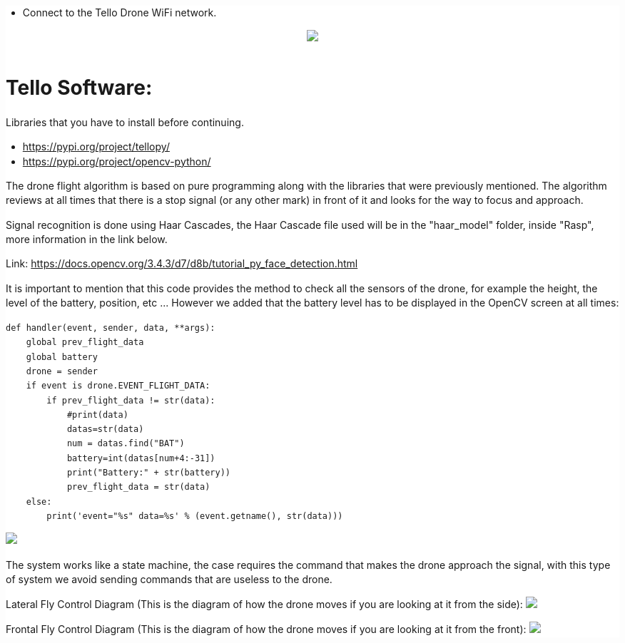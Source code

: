 - Connect to the Tello Drone WiFi network.
<p align="center">
<img src="https://i.ibb.co/JxS59X3/RPI-WiFI.png" width="500">
</p>

# Tello Software:

Libraries that you have to install before continuing.

- https://pypi.org/project/tellopy/
- https://pypi.org/project/opencv-python/

The drone flight algorithm is based on pure programming along with the libraries that were previously mentioned. The algorithm reviews at all times that there is a stop signal (or any other mark) in front of it and looks for the way to focus and approach.

Signal recognition is done using Haar Cascades, the Haar Cascade file used will be in the "haar_model" folder, inside "Rasp", more information in the link below.

Link: https://docs.opencv.org/3.4.3/d7/d8b/tutorial_py_face_detection.html

It is important to mention that this code provides the method to check all the sensors of the drone, for example the height, the level of the battery, position, etc ... However we added that the battery level has to be displayed in the OpenCV screen at all times:

    def handler(event, sender, data, **args):
        global prev_flight_data
        global battery
        drone = sender
        if event is drone.EVENT_FLIGHT_DATA:
            if prev_flight_data != str(data):
                #print(data)
                datas=str(data)
                num = datas.find("BAT")
                battery=int(datas[num+4:-31])
                print("Battery:" + str(battery))
                prev_flight_data = str(data)
        else:
            print('event="%s" data=%s' % (event.getname(), str(data)))
            
            
<img src="https://i.ibb.co/kBx0vfp/saved-Image.png" width="1000">

The system works like a state machine, the case requires the command that makes the drone approach the signal, with this type of system we avoid sending commands that are useless to the drone.

Lateral Fly Control Diagram (This is the diagram of how the drone moves if you are looking at it from the side):
<img src="https://i.ibb.co/KbSMcrC/Control1.png" width="1000">

Frontal Fly Control Diagram (This is the diagram of how the drone moves if you are looking at it from the front):
<img src="https://i.ibb.co/nCCYmbw/Frontal-control-diagram.png" width="1000">
